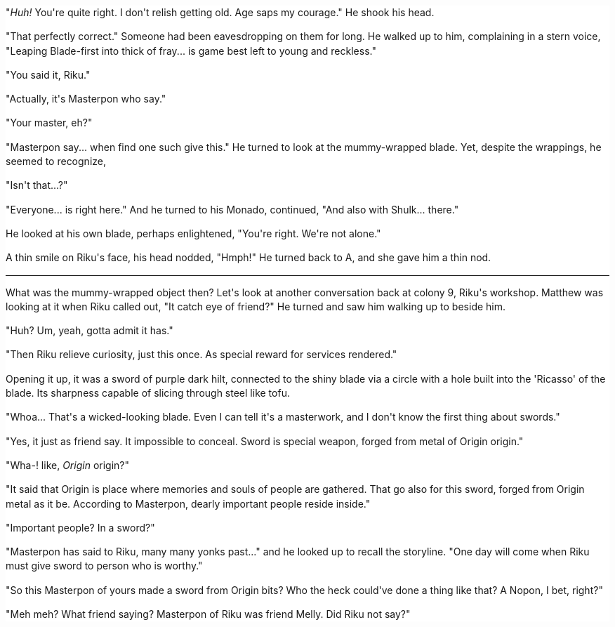 "_Huh!_ You're quite right. I don't relish getting old. Age saps my courage." He shook his head. 

"That perfectly correct." Someone had been eavesdropping on them for long. He walked up to him, complaining in a stern voice, "Leaping Blade-first into thick of fray... is game best left to young and reckless."

"You said it, Riku."

"Actually, it's Masterpon who say."

"Your master, eh?"

"Masterpon say... when find one such give this." He turned to look at the mummy-wrapped blade. Yet, despite the wrappings, he seemed to recognize, 

"Isn't that...?"

"Everyone... is right here." And he turned to his Monado, continued, "And also with Shulk... there."

He looked at his own blade, perhaps enlightened, "You're right. We're not alone."

A thin smile on Riku's face, his head nodded, "Hmph!" He turned back to A, and she gave him a thin nod. 

---

What was the mummy-wrapped object then? Let's look at another conversation back at colony 9, Riku's workshop. Matthew was looking at it when Riku called out, "It catch eye of friend?" He turned and saw him walking up to beside him. 

"Huh? Um, yeah, gotta admit it has."

"Then Riku relieve curiosity, just this once. As special reward for services rendered."

Opening it up, it was a sword of purple dark hilt, connected to the shiny blade via a circle with a hole built into the 'Ricasso' of the blade. Its sharpness capable of slicing through steel like tofu. 

"Whoa... That's a wicked-looking blade. Even I can tell it's a masterwork, and I don't know the first thing about swords."

"Yes, it just as friend say. It impossible to conceal. Sword is special weapon, forged from metal of Origin origin."

"Wha-! like, _Origin_ origin?"

"It said that Origin is place where memories and souls of people are gathered. That go also for this sword, forged from Origin metal as it be. According to Masterpon, dearly important people reside inside."

"Important people? In a sword?"

"Masterpon has said to Riku, many many yonks past..." and he looked up to recall the storyline. "One day will come when Riku must give sword to person who is worthy."

"So this Masterpon of yours made a sword from Origin bits? Who the heck could've done a thing like that? A Nopon, I bet, right?"

"Meh meh? What friend saying? Masterpon of Riku was friend Melly. Did Riku not say?"
